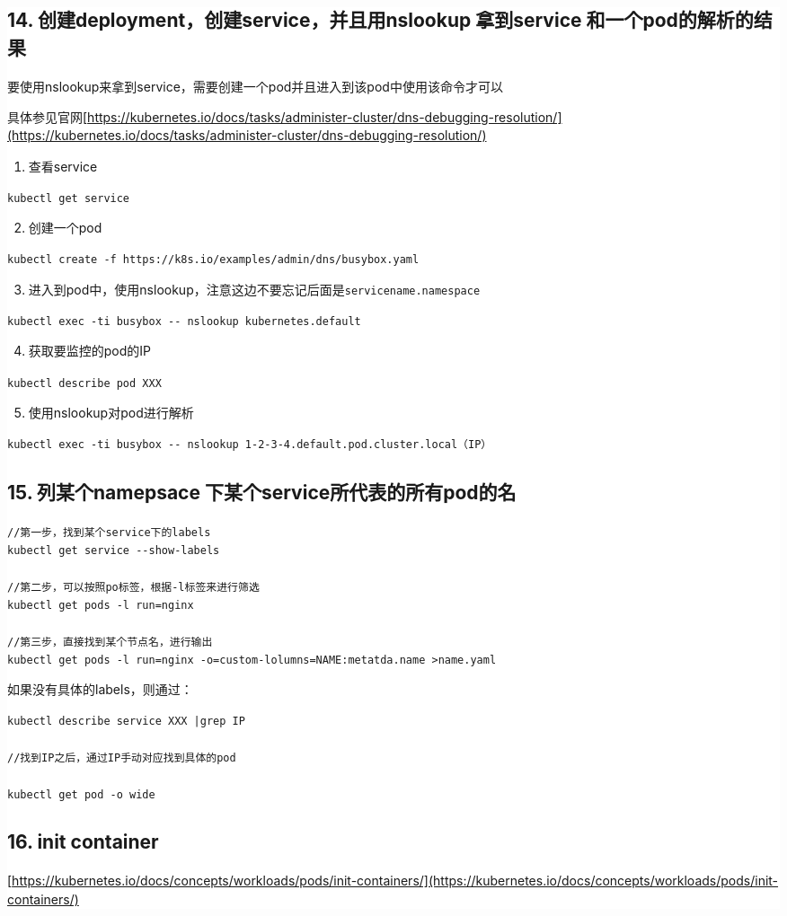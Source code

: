 ## 14. 创建deployment，创建service，并且用nslookup 拿到service 和一个pod的解析的结果
要使用nslookup来拿到service，需要创建一个pod并且进入到该pod中使用该命令才可以

具体参见官网[https://kubernetes.io/docs/tasks/administer-cluster/dns-debugging-resolution/](https://kubernetes.io/docs/tasks/administer-cluster/dns-debugging-resolution/)

1. 查看service
```
kubectl get service
```

2. 创建一个pod
```
kubectl create -f https://k8s.io/examples/admin/dns/busybox.yaml
```

3. 进入到pod中，使用nslookup，注意这边不要忘记后面是`servicename.namespace`
```
kubectl exec -ti busybox -- nslookup kubernetes.default
```

4. 获取要监控的pod的IP
```
kubectl describe pod XXX
```

5. 使用nslookup对pod进行解析
```IP
kubectl exec -ti busybox -- nslookup 1-2-3-4.default.pod.cluster.local（IP）
```

## 15. 列某个namepsace 下某个service所代表的所有pod的名
```
//第一步，找到某个service下的labels
kubectl get service --show-labels

//第二步，可以按照po标签，根据-l标签来进行筛选
kubectl get pods -l run=nginx

//第三步，直接找到某个节点名，进行输出
kubectl get pods -l run=nginx -o=custom-lolumns=NAME:metatda.name >name.yaml
```
如果没有具体的labels，则通过：
```
kubectl describe service XXX |grep IP

//找到IP之后，通过IP手动对应找到具体的pod

kubectl get pod -o wide
```

## 16. init container

[https://kubernetes.io/docs/concepts/workloads/pods/init-containers/](https://kubernetes.io/docs/concepts/workloads/pods/init-containers/)

